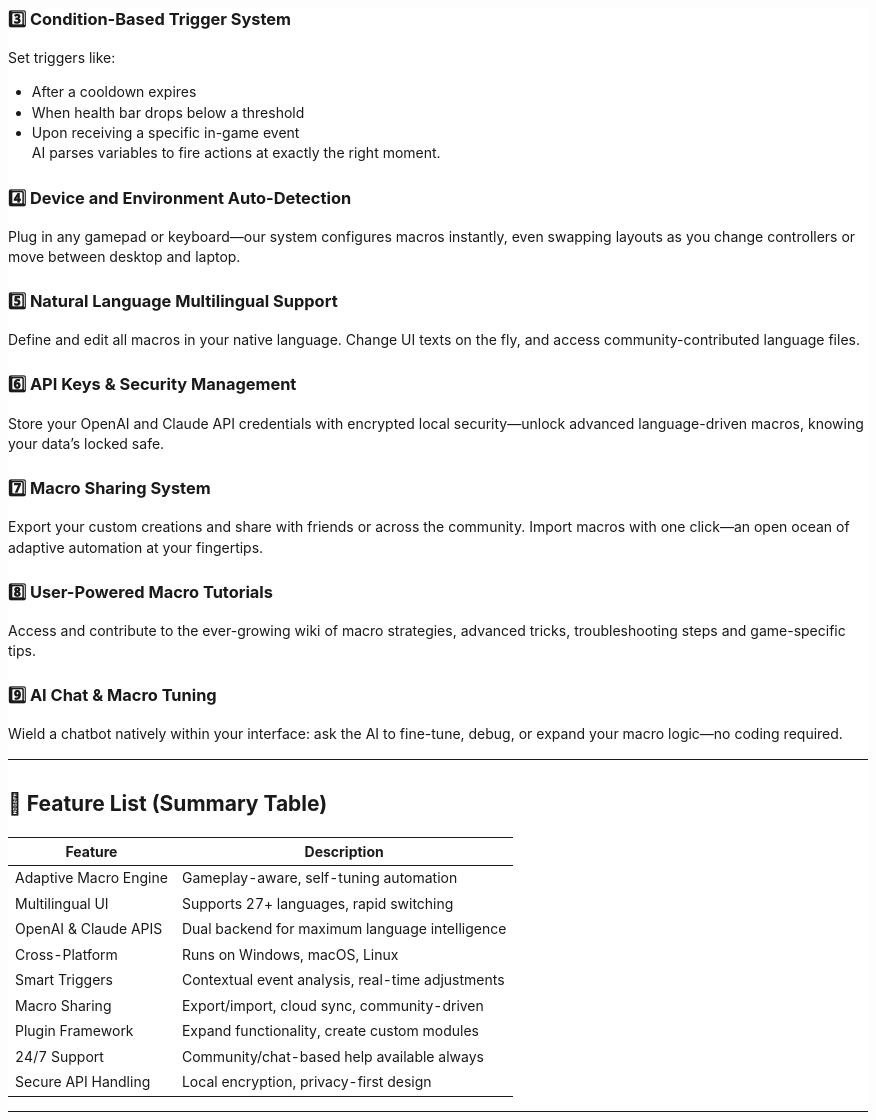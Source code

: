### 3️⃣ Condition-Based Trigger System  
Set triggers like:  
- After a cooldown expires  
- When health bar drops below a threshold  
- Upon receiving a specific in-game event  
AI parses variables to fire actions at exactly the right moment.

### 4️⃣ Device and Environment Auto-Detection  
Plug in any gamepad or keyboard—our system configures macros instantly, even swapping layouts as you change controllers or move between desktop and laptop.

### 5️⃣ Natural Language Multilingual Support  
Define and edit all macros in your native language. Change UI texts on the fly, and access community-contributed language files.

### 6️⃣ API Keys & Security Management  
Store your OpenAI and Claude API credentials with encrypted local security—unlock advanced language-driven macros, knowing your data’s locked safe.

### 7️⃣ Macro Sharing System  
Export your custom creations and share with friends or across the community. Import macros with one click—an open ocean of adaptive automation at your fingertips.

### 8️⃣ User-Powered Macro Tutorials  
Access and contribute to the ever-growing wiki of macro strategies, advanced tricks, troubleshooting steps and game-specific tips.

### 9️⃣ AI Chat & Macro Tuning  
Wield a chatbot natively within your interface: ask the AI to fine-tune, debug, or expand your macro logic—no coding required.

---

## 🎉 Feature List (Summary Table)

| Feature                | Description                                            |
|------------------------|-------------------------------------------------------|
| Adaptive Macro Engine  | Gameplay-aware, self-tuning automation                |
| Multilingual UI        | Supports 27+ languages, rapid switching               |
| OpenAI & Claude APIS   | Dual backend for maximum language intelligence        |
| Cross-Platform         | Runs on Windows, macOS, Linux                         |
| Smart Triggers         | Contextual event analysis, real-time adjustments      |
| Macro Sharing          | Export/import, cloud sync, community-driven           |
| Plugin Framework       | Expand functionality, create custom modules           |
| 24/7 Support           | Community/chat-based help available always            |
| Secure API Handling    | Local encryption, privacy-first design                |

---